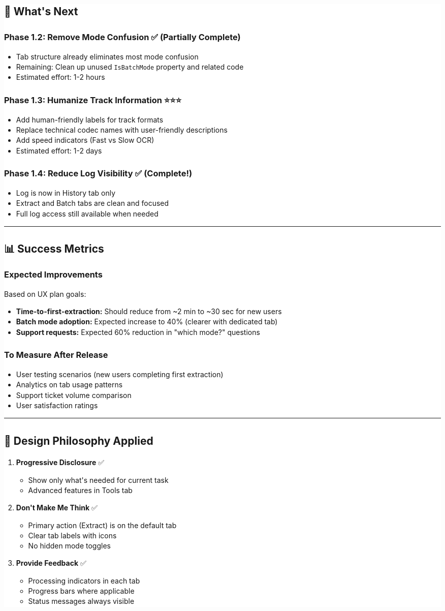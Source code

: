 ## 🚀 What's Next

### Phase 1.2: Remove Mode Confusion ✅ (Partially Complete)
- Tab structure already eliminates most mode confusion
- Remaining: Clean up unused `IsBatchMode` property and related code
- Estimated effort: 1-2 hours

### Phase 1.3: Humanize Track Information ⭐⭐⭐
- Add human-friendly labels for track formats
- Replace technical codec names with user-friendly descriptions
- Add speed indicators (Fast vs Slow OCR)
- Estimated effort: 1-2 days

### Phase 1.4: Reduce Log Visibility ✅ (Complete!)
- Log is now in History tab only
- Extract and Batch tabs are clean and focused
- Full log access still available when needed

---

## 📊 Success Metrics

### Expected Improvements

Based on UX plan goals:
- **Time-to-first-extraction:** Should reduce from ~2 min to ~30 sec for new users
- **Batch mode adoption:** Expected increase to 40% (clearer with dedicated tab)
- **Support requests:** Expected 60% reduction in "which mode?" questions

### To Measure After Release

- User testing scenarios (new users completing first extraction)
- Analytics on tab usage patterns
- Support ticket volume comparison
- User satisfaction ratings

---

## 🎨 Design Philosophy Applied

1. **Progressive Disclosure** ✅
   - Show only what's needed for current task
   - Advanced features in Tools tab

2. **Don't Make Me Think** ✅
   - Primary action (Extract) is on the default tab
   - Clear tab labels with icons
   - No hidden mode toggles

3. **Provide Feedback** ✅
   - Processing indicators in each tab
   - Progress bars where applicable
   - Status messages always visible
